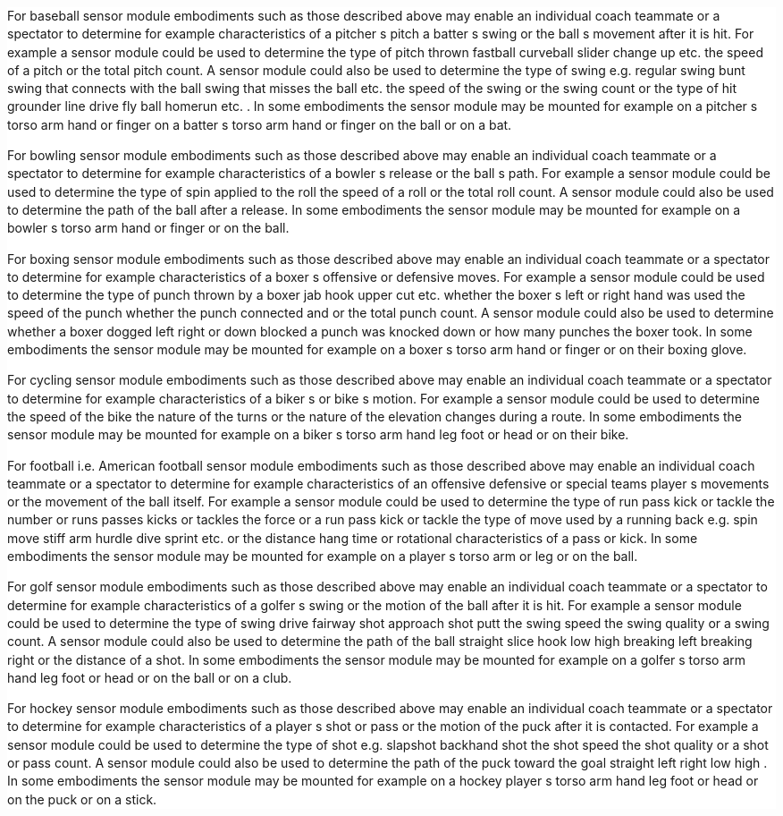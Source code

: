 For baseball sensor module embodiments such as those described above may enable an individual coach teammate or a spectator to determine for example characteristics of a pitcher s pitch a batter s swing or the ball s movement after it is hit. For example a sensor module could be used to determine the type of pitch thrown fastball curveball slider change up etc. the speed of a pitch or the total pitch count. A sensor module could also be used to determine the type of swing e.g. regular swing bunt swing that connects with the ball swing that misses the ball etc. the speed of the swing or the swing count or the type of hit grounder line drive fly ball homerun etc. . In some embodiments the sensor module may be mounted for example on a pitcher s torso arm hand or finger on a batter s torso arm hand or finger on the ball or on a bat.

For bowling sensor module embodiments such as those described above may enable an individual coach teammate or a spectator to determine for example characteristics of a bowler s release or the ball s path. For example a sensor module could be used to determine the type of spin applied to the roll the speed of a roll or the total roll count. A sensor module could also be used to determine the path of the ball after a release. In some embodiments the sensor module may be mounted for example on a bowler s torso arm hand or finger or on the ball.

For boxing sensor module embodiments such as those described above may enable an individual coach teammate or a spectator to determine for example characteristics of a boxer s offensive or defensive moves. For example a sensor module could be used to determine the type of punch thrown by a boxer jab hook upper cut etc. whether the boxer s left or right hand was used the speed of the punch whether the punch connected and or the total punch count. A sensor module could also be used to determine whether a boxer dogged left right or down blocked a punch was knocked down or how many punches the boxer took. In some embodiments the sensor module may be mounted for example on a boxer s torso arm hand or finger or on their boxing glove.

For cycling sensor module embodiments such as those described above may enable an individual coach teammate or a spectator to determine for example characteristics of a biker s or bike s motion. For example a sensor module could be used to determine the speed of the bike the nature of the turns or the nature of the elevation changes during a route. In some embodiments the sensor module may be mounted for example on a biker s torso arm hand leg foot or head or on their bike.

For football i.e. American football sensor module embodiments such as those described above may enable an individual coach teammate or a spectator to determine for example characteristics of an offensive defensive or special teams player s movements or the movement of the ball itself. For example a sensor module could be used to determine the type of run pass kick or tackle the number or runs passes kicks or tackles the force or a run pass kick or tackle the type of move used by a running back e.g. spin move stiff arm hurdle dive sprint etc. or the distance hang time or rotational characteristics of a pass or kick. In some embodiments the sensor module may be mounted for example on a player s torso arm or leg or on the ball.

For golf sensor module embodiments such as those described above may enable an individual coach teammate or a spectator to determine for example characteristics of a golfer s swing or the motion of the ball after it is hit. For example a sensor module could be used to determine the type of swing drive fairway shot approach shot putt the swing speed the swing quality or a swing count. A sensor module could also be used to determine the path of the ball straight slice hook low high breaking left breaking right or the distance of a shot. In some embodiments the sensor module may be mounted for example on a golfer s torso arm hand leg foot or head or on the ball or on a club.

For hockey sensor module embodiments such as those described above may enable an individual coach teammate or a spectator to determine for example characteristics of a player s shot or pass or the motion of the puck after it is contacted. For example a sensor module could be used to determine the type of shot e.g. slapshot backhand shot the shot speed the shot quality or a shot or pass count. A sensor module could also be used to determine the path of the puck toward the goal straight left right low high . In some embodiments the sensor module may be mounted for example on a hockey player s torso arm hand leg foot or head or on the puck or on a stick.

